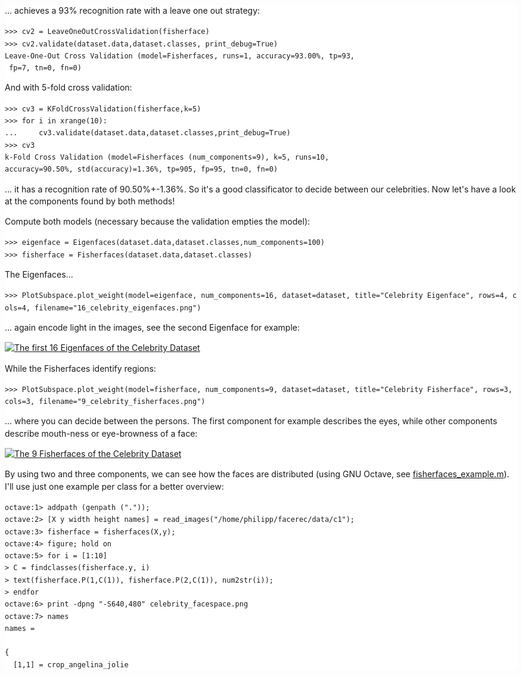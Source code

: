 ... achieves a 93% recognition rate with a leave one out strategy:

```pycon
>>> cv2 = LeaveOneOutCrossValidation(fisherface)
>>> cv2.validate(dataset.data,dataset.classes, print_debug=True)
Leave-One-Out Cross Validation (model=Fisherfaces, runs=1, accuracy=93.00%, tp=93,
 fp=7, tn=0, fn=0)
```

And with 5-fold cross validation:

```pycon
>>> cv3 = KFoldCrossValidation(fisherface,k=5)
>>> for i in xrange(10):
... 	cv3.validate(dataset.data,dataset.classes,print_debug=True)
>>> cv3
k-Fold Cross Validation (model=Fisherfaces (num_components=9), k=5, runs=10, 
accuracy=90.50%, std(accuracy)=1.36%, tp=905, fp=95, tn=0, fn=0)
```

... it has a recognition rate of 90.50%+-1.36%. So it's a good classificator to decide between our celebrities. Now let's have a look at the components found by both methods! 

Compute both models (necessary because the validation empties the model):

```pycon
>>> eigenface = Eigenfaces(dataset.data,dataset.classes,num_components=100)
>>> fisherface = Fisherfaces(dataset.data,dataset.classes)
```

The Eigenfaces...

```pycon
>>> PlotSubspace.plot_weight(model=eigenface, num_components=16, dataset=dataset, title="Celebrity Eigenface", rows=4, cols=4, filename="16_celebrity_eigenfaces.png")
```

... again encode light in the images, see the second Eigenface for example:

<a href="/static/images/blog/fisherfaces/16_celebrity_eigenfaces.png"><img src="/static/images/blog/fisherfaces/thumbs/16_celebrity_eigenfaces.jpg" class="mediacenter" alt="The first 16 Eigenfaces of the Celebrity Dataset" /></a>

While the Fisherfaces identify regions:

```pycon
>>> PlotSubspace.plot_weight(model=fisherface, num_components=9, dataset=dataset, title="Celebrity Fisherface", rows=3, cols=3, filename="9_celebrity_fisherfaces.png")
```

... where you can decide between the persons. The first component for example describes the eyes, while other components describe mouth-ness or eye-browness of a face:

<a href="/static/images/blog/fisherfaces/9_celebrity_fisherfaces.png"><img src="/static/images/blog/fisherfaces/thumbs/9_celebrity_fisherfaces.jpg" class="mediacenter" alt="The 9 Fisherfaces of the Celebrity Dataset" /></a>

By using two and three components, we can see how the faces are distributed (using GNU Octave, see [fisherfaces_example.m](https://github.com/bytefish/facerec/blob/master/m/fisherfaces_example.m)). I'll use just one example per class for a better overview:

```
octave:1> addpath (genpath ("."));
octave:2> [X y width height names] = read_images("/home/philipp/facerec/data/c1");
octave:3> fisherface = fisherfaces(X,y);
octave:4> figure; hold on
octave:5> for i = [1:10]
> C = findclasses(fisherface.y, i)
> text(fisherface.P(1,C(1)), fisherface.P(2,C(1)), num2str(i));
> endfor
octave:6> print -dpng "-S640,480" celebrity_facespace.png
octave:7> names
names =

{
  [1,1] = crop_angelina_jolie
```